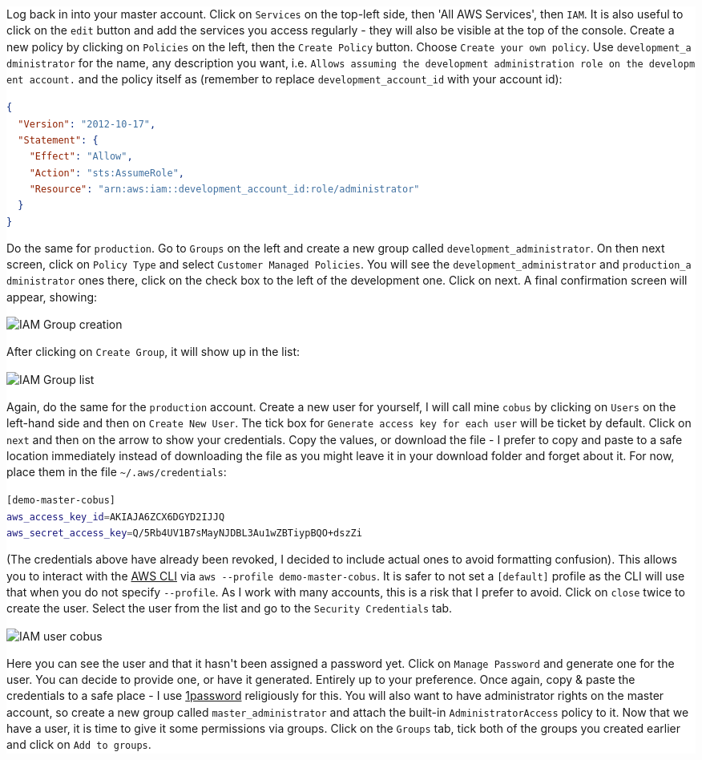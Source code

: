 Log back in into your master account. Click on `Services` on the top-left side, then 'All AWS Services', then `IAM`. It is also useful to click on the `edit` button and add the services you access regularly - they will also be visible at the top of the console. Create a new policy by clicking on `Policies` on the left, then the `Create Policy` button. Choose `Create your own policy`. Use `development_administrator` for the name, any description you want, i.e. `Allows assuming the development administration role on the development account.` and the policy itself as (remember to replace `development_account_id` with your account id):

```json
{
  "Version": "2012-10-17",
  "Statement": {
    "Effect": "Allow",
    "Action": "sts:AssumeRole",
    "Resource": "arn:aws:iam::development_account_id:role/administrator"
  }
}
```

Do the same for `production`. Go to `Groups` on the left and create a new group called `development_administrator`. On then next screen, click on `Policy Type` and select `Customer Managed Policies`. You will see the `development_administrator` and `production_administrator` ones there, click on the check box to the left of the development one. Click on next. A final confirmation screen will appear, showing:

![IAM Group creation](../images/iam_group_confirm.png)

After clicking on `Create Group`, it will show up in the list:

![IAM Group list](../images/iam_group_list.png)

Again, do the same for the `production` account. Create a new user for yourself, I will call mine `cobus` by clicking on `Users` on the left-hand side and then on `Create New User`. The tick box for `Generate access key for each user` will be ticket by default. Click on `next` and then on the arrow to show your credentials. Copy the values, or download the file - I prefer to copy and paste to a safe location immediately instead of downloading the file as you might leave it in your download folder and forget about it. For now, place them in the file `~/.aws/credentials`:

```bash
[demo-master-cobus]
aws_access_key_id=AKIAJA6ZCX6DGYD2IJJQ
aws_secret_access_key=Q/5Rb4UV1B7sMayNJDBL3Au1wZBTiypBQO+dszZi
```

(The credentials above have already been revoked, I decided to include actual ones to avoid formatting confusion). This allows you to interact with the [AWS CLI](https://aws.amazon.com/cli/) via `aws --profile demo-master-cobus`. It is safer to not set a `[default]` profile as the CLI will use that when you do not specify `--profile`. As I work with many accounts, this is a risk that I prefer to avoid. Click on `close` twice to create the user. Select the user from the list and go to the `Security Credentials` tab.

![IAM user cobus](../images/iam_user.png)

Here you can see the user and that it hasn't been assigned a password yet. Click on `Manage Password` and generate one for the user. You can decide to provide one, or have it generated. Entirely up to your preference. Once again, copy & paste the credentials to a safe place - I use [1password](https://1password.com/) religiously for this. You will also want to have administrator rights on the master account, so create a new group called `master_administrator` and attach the built-in `AdministratorAccess` policy to it. Now that we have a user, it is time to give it some permissions via groups. Click on the `Groups` tab, tick both of the groups you created earlier and click on `Add to groups`.
